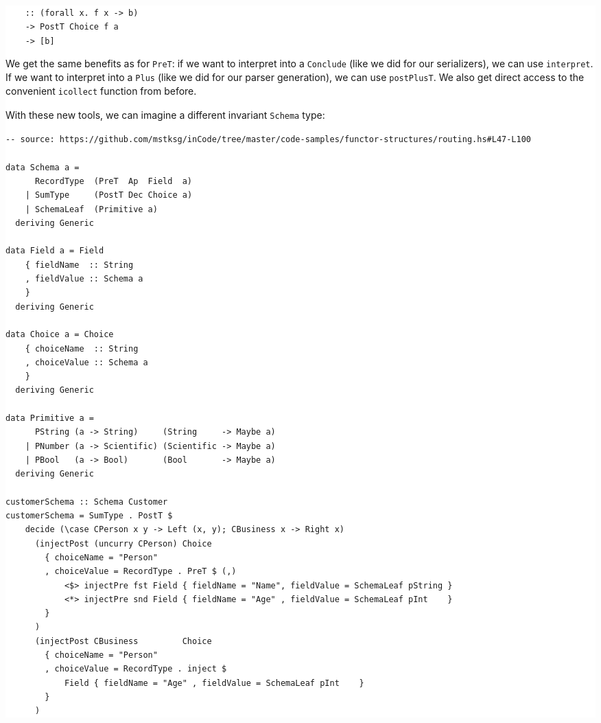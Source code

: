 ``` {.haskell}
    :: (forall x. f x -> b)
    -> PostT Choice f a
    -> [b]
```

We get the same benefits as for `PreT`: if we want to interpret into a
`Conclude` (like we did for our serializers), we can use `interpret`. If we want
to interpret into a `Plus` (like we did for our parser generation), we can use
`postPlusT`. We also get direct access to the convenient `icollect` function
from before.

With these new tools, we can imagine a different invariant `Schema` type:

``` {.haskell}
-- source: https://github.com/mstksg/inCode/tree/master/code-samples/functor-structures/routing.hs#L47-L100

data Schema a =
      RecordType  (PreT  Ap  Field  a)
    | SumType     (PostT Dec Choice a)
    | SchemaLeaf  (Primitive a)
  deriving Generic

data Field a = Field
    { fieldName  :: String
    , fieldValue :: Schema a
    }
  deriving Generic

data Choice a = Choice
    { choiceName  :: String
    , choiceValue :: Schema a
    }
  deriving Generic

data Primitive a =
      PString (a -> String)     (String     -> Maybe a)
    | PNumber (a -> Scientific) (Scientific -> Maybe a)
    | PBool   (a -> Bool)       (Bool       -> Maybe a)
  deriving Generic

customerSchema :: Schema Customer
customerSchema = SumType . PostT $
    decide (\case CPerson x y -> Left (x, y); CBusiness x -> Right x)
      (injectPost (uncurry CPerson) Choice
        { choiceName = "Person"
        , choiceValue = RecordType . PreT $ (,)
            <$> injectPre fst Field { fieldName = "Name", fieldValue = SchemaLeaf pString }
            <*> injectPre snd Field { fieldName = "Age" , fieldValue = SchemaLeaf pInt    }
        }
      )
      (injectPost CBusiness         Choice
        { choiceName = "Person"
        , choiceValue = RecordType . inject $
            Field { fieldName = "Age" , fieldValue = SchemaLeaf pInt    }
        }
      )
```


[^1]: These are unfortunate consequences of the fact that there is no general
[^2]: There *could* be a typeclass for "combination of `Applicative` and
[^3]: This works out because each of the `Field`s inside could work off of the
[^4]: This works out because each of the `Choice`s inside could be embedded into